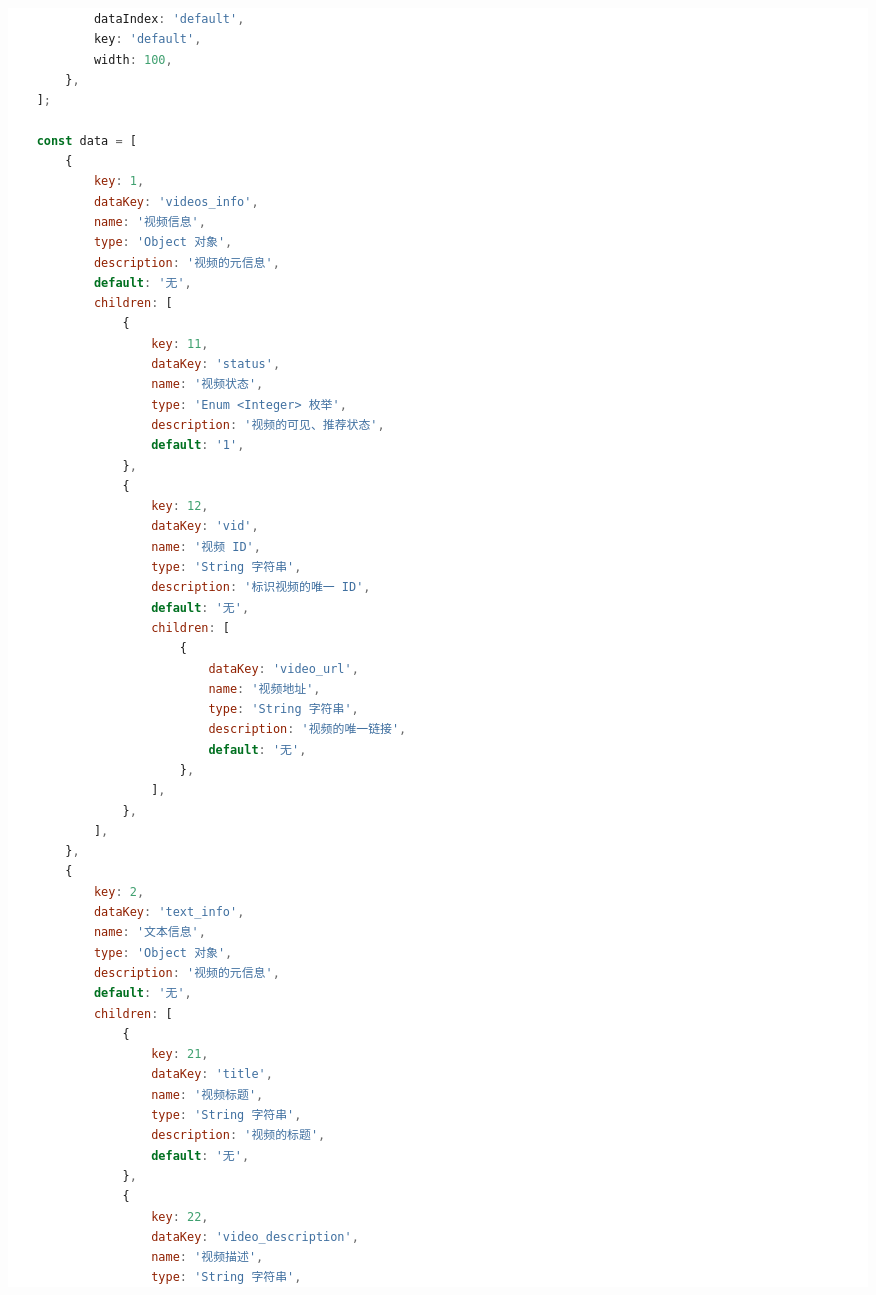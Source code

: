 ```jsx live=true noInline=true dir="column"
            dataIndex: 'default',
            key: 'default',
            width: 100,
        },
    ];

    const data = [
        {
            key: 1,
            dataKey: 'videos_info',
            name: '视频信息',
            type: 'Object 对象',
            description: '视频的元信息',
            default: '无',
            children: [
                {
                    key: 11,
                    dataKey: 'status',
                    name: '视频状态',
                    type: 'Enum <Integer> 枚举',
                    description: '视频的可见、推荐状态',
                    default: '1',
                },
                {
                    key: 12,
                    dataKey: 'vid',
                    name: '视频 ID',
                    type: 'String 字符串',
                    description: '标识视频的唯一 ID',
                    default: '无',
                    children: [
                        {
                            dataKey: 'video_url',
                            name: '视频地址',
                            type: 'String 字符串',
                            description: '视频的唯一链接',
                            default: '无',
                        },
                    ],
                },
            ],
        },
        {
            key: 2,
            dataKey: 'text_info',
            name: '文本信息',
            type: 'Object 对象',
            description: '视频的元信息',
            default: '无',
            children: [
                {
                    key: 21,
                    dataKey: 'title',
                    name: '视频标题',
                    type: 'String 字符串',
                    description: '视频的标题',
                    default: '无',
                },
                {
                    key: 22,
                    dataKey: 'video_description',
                    name: '视频描述',
                    type: 'String 字符串',
```
